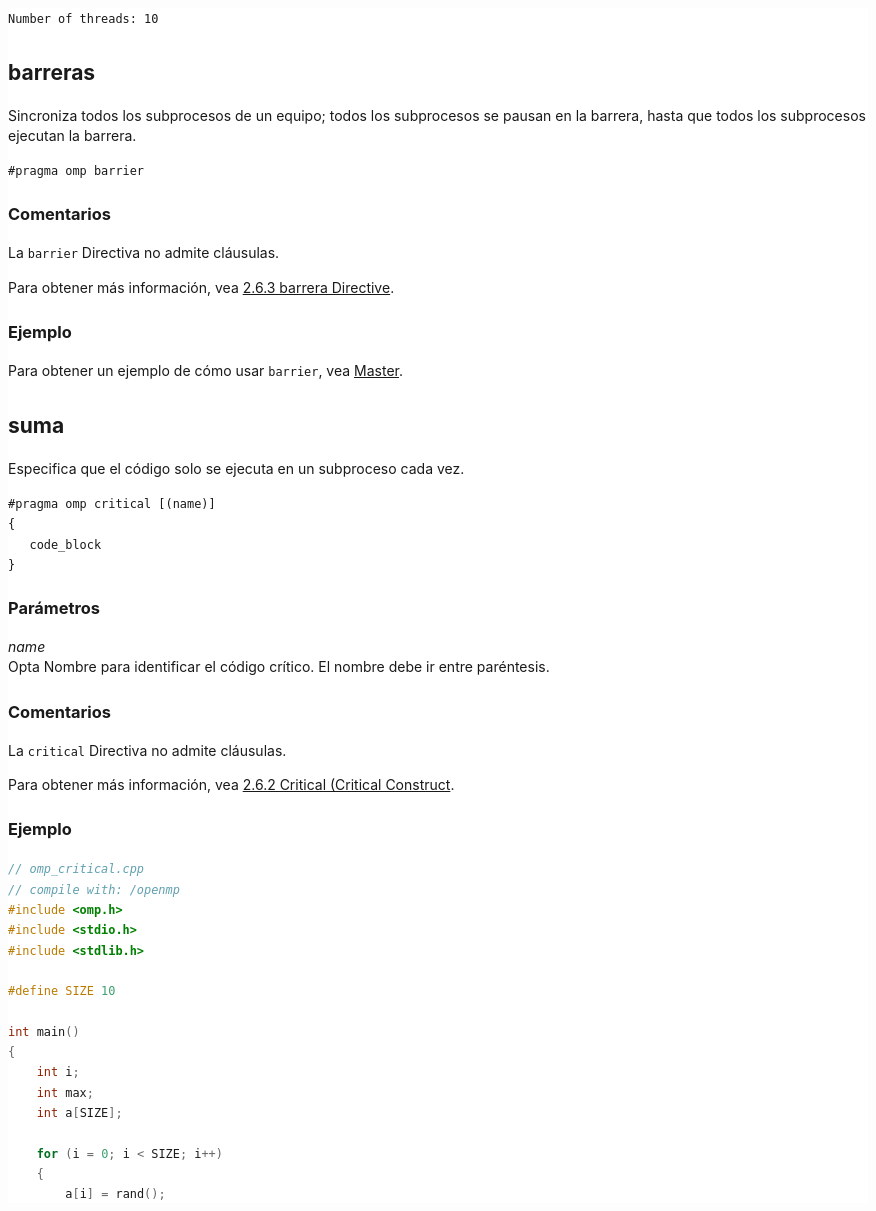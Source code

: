```Output
Number of threads: 10
```

## <a name="barrier"></a>barreras

Sincroniza todos los subprocesos de un equipo; todos los subprocesos se pausan en la barrera, hasta que todos los subprocesos ejecutan la barrera.

```
#pragma omp barrier
```

### <a name="remarks"></a>Comentarios

La `barrier` Directiva no admite cláusulas.

Para obtener más información, vea [2.6.3 barrera Directive](../../../parallel/openmp/2-6-3-barrier-directive.md).

### <a name="example"></a>Ejemplo

Para obtener un ejemplo de cómo usar `barrier`, vea [Master](#master).

## <a name="critical"></a>suma

Especifica que el código solo se ejecuta en un subproceso cada vez.

```
#pragma omp critical [(name)]
{
   code_block
}
```

### <a name="parameters"></a>Parámetros

*name*<br/>
Opta Nombre para identificar el código crítico. El nombre debe ir entre paréntesis.

### <a name="remarks"></a>Comentarios

La `critical` Directiva no admite cláusulas.

Para obtener más información, vea [2.6.2 Critical (Critical Construct](../../../parallel/openmp/2-6-2-critical-construct.md).

### <a name="example"></a>Ejemplo

```cpp
// omp_critical.cpp
// compile with: /openmp
#include <omp.h>
#include <stdio.h>
#include <stdlib.h>

#define SIZE 10

int main()
{
    int i;
    int max;
    int a[SIZE];

    for (i = 0; i < SIZE; i++)
    {
        a[i] = rand();
```